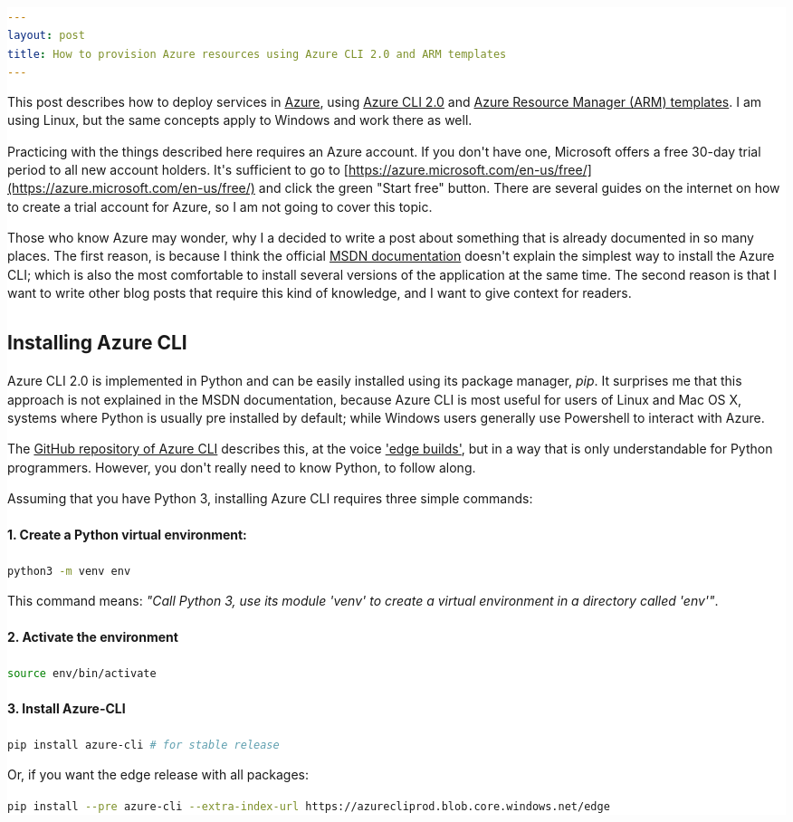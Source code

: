 ```yaml
---
layout: post
title: How to provision Azure resources using Azure CLI 2.0 and ARM templates
---
```


This post describes how to deploy services in [Azure](https://azure.microsoft.com/en-us/), using [Azure CLI 2.0](https://docs.microsoft.com/en-us/cli/azure/overview?view=azure-cli-latest) and [Azure Resource Manager (ARM) templates](https://docs.microsoft.com/en-us/azure/azure-resource-manager/resource-group-authoring-templates). I am using Linux, but the same concepts apply to Windows and work there as well.

Practicing with the things described here requires an Azure account. If you don't have one, Microsoft offers a free 30-day trial period to all new account holders. It's sufficient to go to [https://azure.microsoft.com/en-us/free/](https://azure.microsoft.com/en-us/free/) and click the green "Start free" button. There are several guides on the internet on how to create a trial account for Azure, so I am not going to cover this topic.

Those who know Azure may wonder, why I a decided to write a post about something that is already documented in so many places. The first reason, is because I think the official [MSDN documentation](https://docs.microsoft.com/en-us/cli/azure/install-azure-cli?view=azure-cli-latest) doesn't explain the simplest way to install the Azure CLI; which is also the most comfortable to install several versions of the application at the same time. The second reason is that I want to write other blog posts that require this kind of knowledge, and I want to give context for readers.

## Installing Azure CLI
Azure CLI 2.0 is implemented in Python and can be easily installed using its package manager, *pip*. It surprises me that this approach is not explained in the MSDN documentation, because Azure CLI is most useful for users of Linux and Mac OS X, systems where Python is usually pre installed by default; while Windows users generally use Powershell to interact with Azure.

The [GitHub repository of Azure CLI](https://github.com/Azure/azure-cli) describes this, at the voice ['edge builds'](https://github.com/Azure/azure-cli#edge-builds), but in a way that is only understandable for Python programmers. However, you don't really need to know Python, to follow along.

Assuming that you have Python 3, installing Azure CLI requires three simple commands:

#### 1. Create a Python virtual environment:
```bash
python3 -m venv env
```
This command means: _"Call Python 3, use its module 'venv' to create a virtual environment in a directory called 'env'"_. 

#### 2. Activate the environment
```bash
source env/bin/activate
```

#### 3. Install Azure-CLI
```bash
pip install azure-cli # for stable release
```
Or, if you want the edge release with all packages:
```bash
pip install --pre azure-cli --extra-index-url https://azurecliprod.blob.core.windows.net/edge
```
